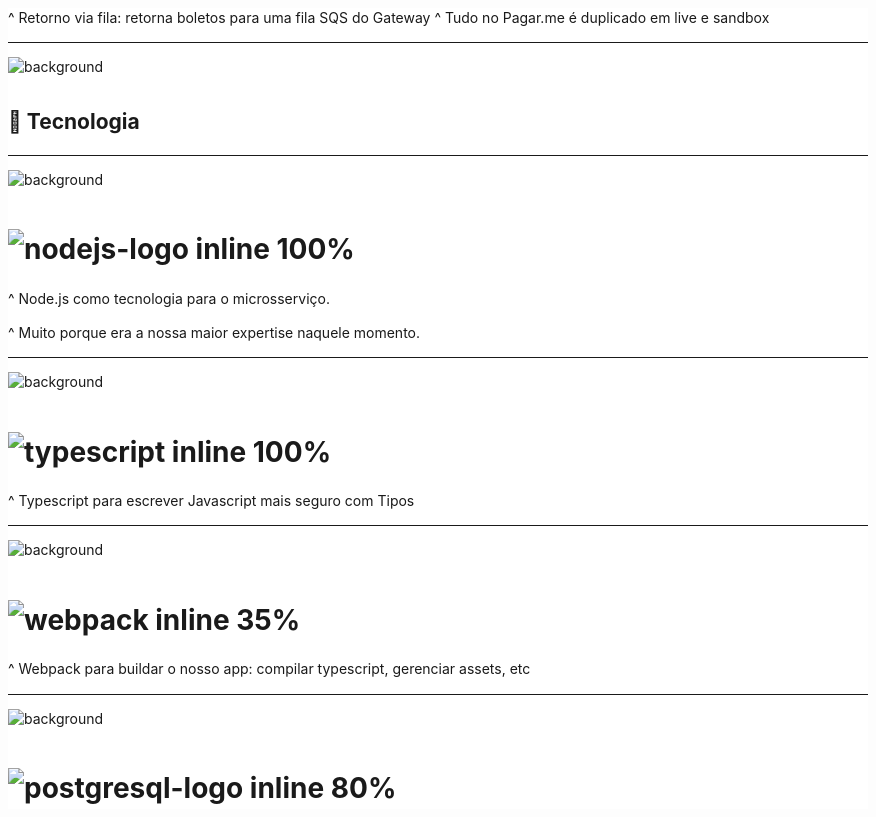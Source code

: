^ Retorno via fila: retorna boletos para uma fila SQS do Gateway
^ Tudo no Pagar.me é duplicado em live e sandbox

---

![background](https://user-images.githubusercontent.com/7416751/28267089-c3fe87fc-6ace-11e7-9ad7-70f25b05d5a6.png)

## :microscope: Tecnologia

---

![background](https://user-images.githubusercontent.com/7416751/28267089-c3fe87fc-6ace-11e7-9ad7-70f25b05d5a6.png)

# ![nodejs-logo inline 100%](https://user-images.githubusercontent.com/7416751/28395686-2552161e-6ccc-11e7-85ab-62d6e4a0227a.png)

^ Node.js como tecnologia para o microsserviço.

^ Muito porque era a nossa maior expertise naquele momento.

---

![background](https://user-images.githubusercontent.com/7416751/28267089-c3fe87fc-6ace-11e7-9ad7-70f25b05d5a6.png)

# ![typescript inline 100%](https://user-images.githubusercontent.com/7416751/28395718-72a7aed8-6ccc-11e7-80fb-c63caa311b30.png)

^ Typescript para escrever Javascript mais seguro com Tipos

---

![background](https://user-images.githubusercontent.com/7416751/28267089-c3fe87fc-6ace-11e7-9ad7-70f25b05d5a6.png)

# ![webpack inline 35%](https://user-images.githubusercontent.com/7416751/28395747-ab7590cc-6ccc-11e7-9a4e-c1a7de8bf060.png)

^ Webpack para buildar o nosso app: compilar typescript, gerenciar assets, etc

---

![background](https://user-images.githubusercontent.com/7416751/28267089-c3fe87fc-6ace-11e7-9ad7-70f25b05d5a6.png)

# ![postgresql-logo inline 80%](https://user-images.githubusercontent.com/7416751/28395774-d7d788b4-6ccc-11e7-9ede-3476ef968ddd.png)
